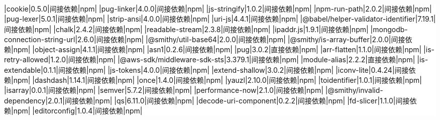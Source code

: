 |cookie|0.5.0|间接依赖|npm|
|pug-linker|4.0.0|间接依赖|npm|
|js-stringify|1.0.2|间接依赖|npm|
|npm-run-path|2.0.2|间接依赖|npm|
|pug-lexer|5.0.1|间接依赖|npm|
|strip-ansi|4.0.0|间接依赖|npm|
|uri-js|4.4.1|间接依赖|npm|
|@babel/helper-validator-identifier|7.19.1|间接依赖|npm|
|chalk|2.4.2|间接依赖|npm|
|readable-stream|2.3.8|间接依赖|npm|
|ipaddr.js|1.9.1|间接依赖|npm|
|mongodb-connection-string-url|2.6.0|间接依赖|npm|
|@smithy/util-base64|2.0.0|间接依赖|npm|
|@smithy/is-array-buffer|2.0.0|间接依赖|npm|
|object-assign|4.1.1|间接依赖|npm|
|asn1|0.2.6|间接依赖|npm|
|pug|3.0.2|直接依赖|npm|
|arr-flatten|1.1.0|间接依赖|npm|
|is-retry-allowed|1.2.0|间接依赖|npm|
|@aws-sdk/middleware-sdk-sts|3.379.1|间接依赖|npm|
|module-alias|2.2.2|直接依赖|npm|
|is-extendable|0.1.1|间接依赖|npm|
|js-tokens|4.0.0|间接依赖|npm|
|extend-shallow|3.0.2|间接依赖|npm|
|iconv-lite|0.4.24|间接依赖|npm|
|dashdash|1.14.1|间接依赖|npm|
|once|1.4.0|间接依赖|npm|
|yauzl|2.10.0|间接依赖|npm|
|toidentifier|1.0.1|间接依赖|npm|
|isarray|0.0.1|间接依赖|npm|
|semver|5.7.2|间接依赖|npm|
|performance-now|2.1.0|间接依赖|npm|
|@smithy/invalid-dependency|2.0.1|间接依赖|npm|
|qs|6.11.0|间接依赖|npm|
|decode-uri-component|0.2.2|间接依赖|npm|
|fd-slicer|1.1.0|间接依赖|npm|
|editorconfig|1.0.4|间接依赖|npm|